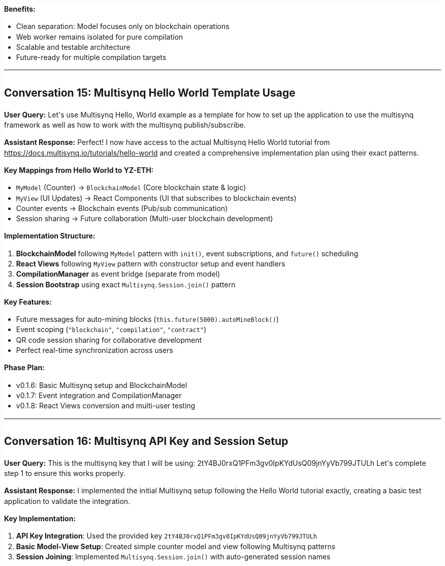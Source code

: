 **Benefits:**
- Clean separation: Model focuses only on blockchain operations
- Web worker remains isolated for pure compilation
- Scalable and testable architecture
- Future-ready for multiple compilation targets

---

## Conversation 15: Multisynq Hello World Template Usage

**User Query:** Let's use Multisynq Hello, World example as a template for how to set up the application to use the multisynq framework as well as how to work with the multisynq publish/subscribe.

**Assistant Response:** Perfect! I now have access to the actual Multisynq Hello World tutorial from https://docs.multisynq.io/tutorials/hello-world and created a comprehensive implementation plan using their exact patterns.

**Key Mappings from Hello World to YZ-ETH:**
- `MyModel` (Counter) → `BlockchainModel` (Core blockchain state & logic)
- `MyView` (UI Updates) → React Components (UI that subscribes to blockchain events)
- Counter events → Blockchain events (Pub/sub communication)
- Session sharing → Future collaboration (Multi-user blockchain development)

**Implementation Structure:**
1. **BlockchainModel** following `MyModel` pattern with `init()`, event subscriptions, and `future()` scheduling
2. **React Views** following `MyView` pattern with constructor setup and event handlers  
3. **CompilationManager** as event bridge (separate from model)
4. **Session Bootstrap** using exact `Multisynq.Session.join()` pattern

**Key Features:**
- Future messages for auto-mining blocks (`this.future(5000).autoMineBlock()`)
- Event scoping (`"blockchain"`, `"compilation"`, `"contract"`)
- QR code session sharing for collaborative development
- Perfect real-time synchronization across users

**Phase Plan:**
- v0.1.6: Basic Multisynq setup and BlockchainModel
- v0.1.7: Event integration and CompilationManager
- v0.1.8: React Views conversion and multi-user testing

---

## Conversation 16: Multisynq API Key and Session Setup

**User Query:** This is the multisynq key that I will be using: 2tY4BJ0rxQ1PFm3gv0IpKYdUsQ09jnYyVb799JTULh Let's complete step 1 to ensure this works properly.

**Assistant Response:** I implemented the initial Multisynq setup following the Hello World tutorial exactly, creating a basic test application to validate the integration.

**Key Implementation:**
1. **API Key Integration**: Used the provided key `2tY4BJ0rxQ1PFm3gv0IpKYdUsQ09jnYyVb799JTULh`
2. **Basic Model-View Setup**: Created simple counter model and view following Multisynq patterns
3. **Session Joining**: Implemented `Multisynq.Session.join()` with auto-generated session names
